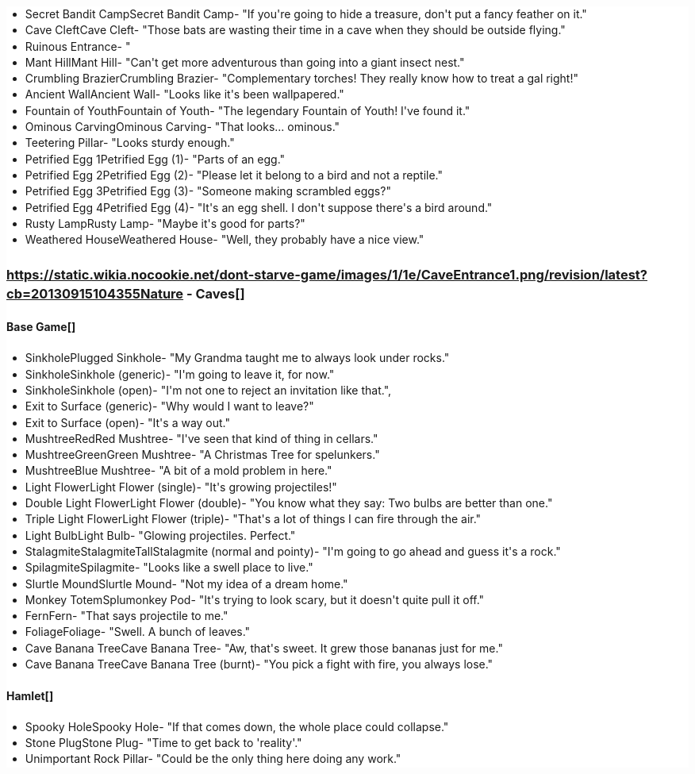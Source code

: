 * Secret Bandit CampSecret Bandit Camp- "If you're going to hide a treasure, don't put a fancy feather on it."
* Cave CleftCave Cleft- "Those bats are wasting their time in a cave when they should be outside flying."
* Ruinous Entrance- "
* Mant HillMant Hill- "Can't get more adventurous than going into a giant insect nest."
* Crumbling BrazierCrumbling Brazier- "Complementary torches! They really know how to treat a gal right!"
* Ancient WallAncient Wall- "Looks like it's been wallpapered."
* Fountain of YouthFountain of Youth- "The legendary Fountain of Youth! I've found it."
* Ominous CarvingOminous Carving- "That looks... ominous."
* Teetering Pillar- "Looks sturdy enough."
* Petrified Egg 1Petrified Egg (1)- "Parts of an egg."
* Petrified Egg 2Petrified Egg (2)- "Please let it belong to a bird and not a reptile."
* Petrified Egg 3Petrified Egg (3)- "Someone making scrambled eggs?"
* Petrified Egg 4Petrified Egg (4)- "It's an egg shell. I don't suppose there's a bird around."
* Rusty LampRusty Lamp- "Maybe it's good for parts?"
* Weathered HouseWeathered House- "Well, they probably have a nice view."

### https://static.wikia.nocookie.net/dont-starve-game/images/1/1e/CaveEntrance1.png/revision/latest?cb=20130915104355Nature - Caves[]

#### Base Game[]

* SinkholePlugged Sinkhole- "My Grandma taught me to always look under rocks."
* SinkholeSinkhole (generic)- "I'm going to leave it, for now."
* SinkholeSinkhole (open)- "I'm not one to reject an invitation like that.",
* Exit to Surface (generic)- "Why would I want to leave?"
* Exit to Surface (open)- "It's a way out."
* MushtreeRedRed Mushtree- "I've seen that kind of thing in cellars."
* MushtreeGreenGreen Mushtree- "A Christmas Tree for spelunkers."
* MushtreeBlue Mushtree- "A bit of a mold problem in here."
* Light FlowerLight Flower (single)- "It's growing projectiles!"
* Double Light FlowerLight Flower (double)- "You know what they say: Two bulbs are better than one."
* Triple Light FlowerLight Flower (triple)- "That's a lot of things I can fire through the air."
* Light BulbLight Bulb- "Glowing projectiles. Perfect."
* StalagmiteStalagmiteTallStalagmite (normal and pointy)- "I'm going to go ahead and guess it's a rock."
* SpilagmiteSpilagmite- "Looks like a swell place to live."
* Slurtle MoundSlurtle Mound- "Not my idea of a dream home."
* Monkey TotemSplumonkey Pod- "It's trying to look scary, but it doesn't quite pull it off."
* FernFern- "That says projectile to me."
* FoliageFoliage- "Swell. A bunch of leaves."
* Cave Banana TreeCave Banana Tree- "Aw, that's sweet. It grew those bananas just for me."
* Cave Banana TreeCave Banana Tree (burnt)- "You pick a fight with fire, you always lose."

#### Hamlet[]

* Spooky HoleSpooky Hole- "If that comes down, the whole place could collapse."
* Stone PlugStone Plug- "Time to get back to 'reality'."
* Unimportant Rock Pillar- "Could be the only thing here doing any work."
